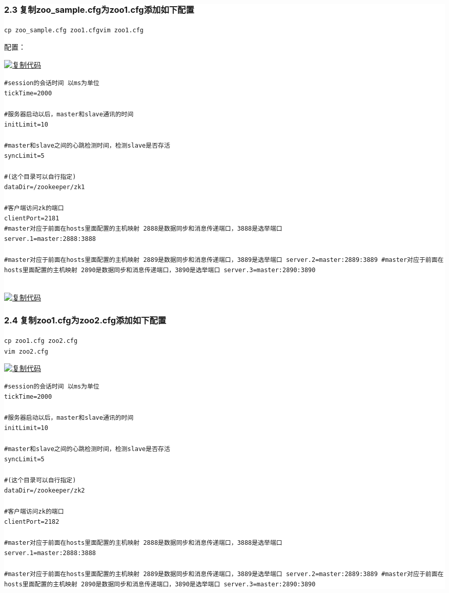 ### 2.3 复制zoo_sample.cfg为zoo1.cfg添加如下配置

```
cp zoo_sample.cfg zoo1.cfgvim zoo1.cfg
```

配置：

[![复制代码](https://common.cnblogs.com/images/copycode.gif)](javascript:void(0);)

```
#session的会话时间 以ms为单位
tickTime=2000

#服务器启动以后，master和slave通讯的时间
initLimit=10

#master和slave之间的心跳检测时间，检测slave是否存活
syncLimit=5

#(这个目录可以自行指定)
dataDir=/zookeeper/zk1

#客户端访问zk的端口
clientPort=2181
#master对应于前面在hosts里面配置的主机映射 2888是数据同步和消息传递端口，3888是选举端口
server.1=master:2888:3888 

#master对应于前面在hosts里面配置的主机映射 2889是数据同步和消息传递端口，3889是选举端口 server.2=master:2889:3889 #master对应于前面在hosts里面配置的主机映射 2890是数据同步和消息传递端口，3890是选举端口 server.3=master:2890:3890
 
```

[![复制代码](https://common.cnblogs.com/images/copycode.gif)](javascript:void(0);)

### 2.4 复制zoo1.cfg为zoo2.cfg添加如下配置

```
cp zoo1.cfg zoo2.cfg
vim zoo2.cfg
```

[![复制代码](https://common.cnblogs.com/images/copycode.gif)](javascript:void(0);)

```
#session的会话时间 以ms为单位
tickTime=2000

#服务器启动以后，master和slave通讯的时间
initLimit=10

#master和slave之间的心跳检测时间，检测slave是否存活
syncLimit=5

#(这个目录可以自行指定)
dataDir=/zookeeper/zk2

#客户端访问zk的端口
clientPort=2182

#master对应于前面在hosts里面配置的主机映射 2888是数据同步和消息传递端口，3888是选举端口
server.1=master:2888:3888 

#master对应于前面在hosts里面配置的主机映射 2889是数据同步和消息传递端口，3889是选举端口 server.2=master:2889:3889 #master对应于前面在hosts里面配置的主机映射 2890是数据同步和消息传递端口，3890是选举端口 server.3=master:2890:3890
```
